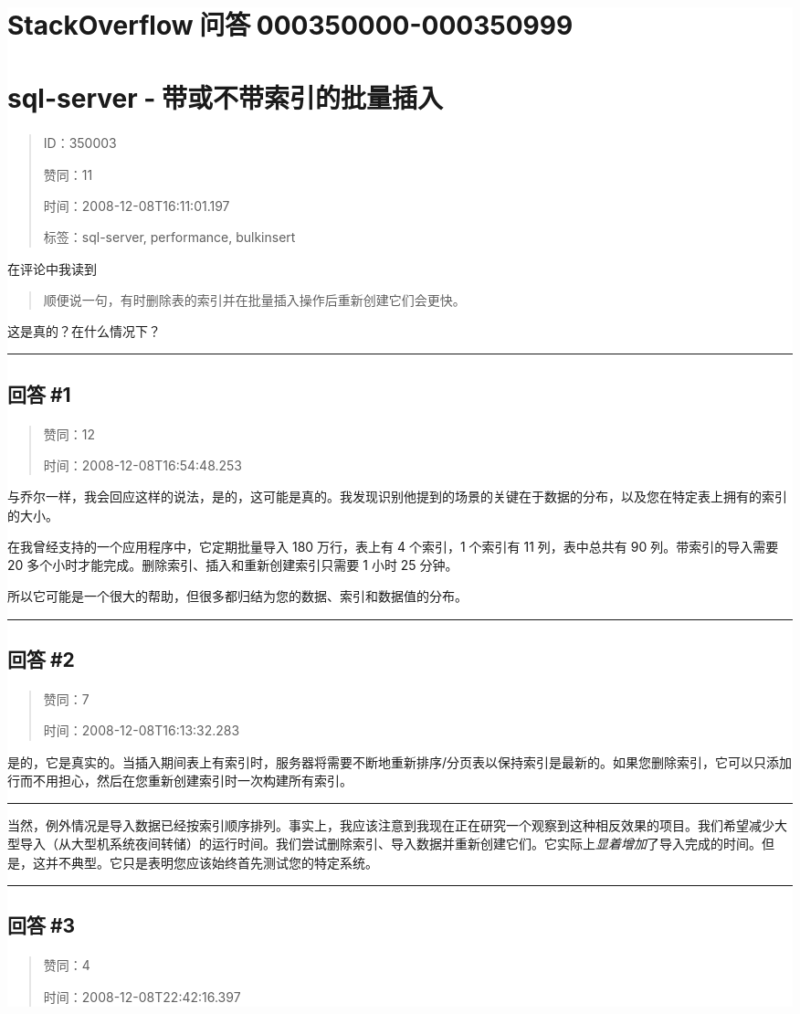 # StackOverflow 问答 000350000-000350999

# sql-server - 带或不带索引的批量插入

> ID：350003
> 
> 赞同：11
> 
> 时间：2008-12-08T16:11:01.197
> 
> 标签：sql-server, performance, bulkinsert

在评论中我读到

> 顺便说一句，有时删除表的索引并在批量插入操作后重新创建它们会更快。

这是真的？在什么情况下？

* * *

## 回答 #1

> 赞同：12
> 
> 时间：2008-12-08T16:54:48.253

与乔尔一样，我会回应这样的说法，是的，这可能是真的。我发现识别他提到的场景的关键在于数据的分布，以及您在特定表上拥有的索引的大小。

在我曾经支持的一个应用程序中，它定期批量导入 180 万行，表上有 4 个索引，1 个索引有 11 列，表中总共有 90 列。带索引的导入需要 20 多个小时才能完成。删除索引、插入和重新创建索引只需要 1 小时 25 分钟。

所以它可能是一个很大的帮助，但很多都归结为您的数据、索引和数据值的分布。

* * *

## 回答 #2

> 赞同：7
> 
> 时间：2008-12-08T16:13:32.283

是的，它是真实的。当插入期间表上有索引时，服务器将需要不断地重新排序/分页表以保持索引是最新的。如果您删除索引，它可以只添加行而不用担心，然后在您重新创建索引时一次构建所有索引。

* * *

当然，例外情况是导入数据已经按索引顺序排列。事实上，我应该注意到我现在正在研究一个观察到这种相反效果的项目。我们希望减少大型导入（从大型机系统夜间转储）的运行时间。我们尝试删除索引、导入数据并重新创建它们。它实际上*显着增加*了导入完成的时间。但是，这并不典型。它只是表明您应该始终首先测试您的特定系统。

* * *

## 回答 #3

> 赞同：4
> 
> 时间：2008-12-08T22:42:16.397
